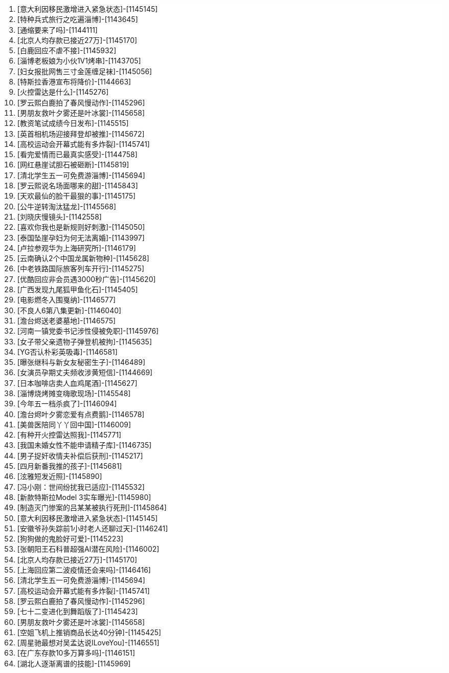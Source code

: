 1. [意大利因移民激增进入紧急状态]-[1145145]
1. [特种兵式旅行之吃遍淄博]-[1143645]
1. [通缩要来了吗]-[1144111]
1. [北京人均存款已接近27万]-[1145170]
1. [白鹿回应不虐不接]-[1145932]
1. [淄博老板娘为小伙1V1烤串]-[1143705]
1. [妇女报批网售三寸金莲缠足袜]-[1145056]
1. [特斯拉香港宣布将降价]-[1144663]
1. [火控雷达是什么]-[1145276]
1. [罗云熙白鹿拍了春风慢动作]-[1145296]
1. [男朋友救叶夕雾还是叶冰裳]-[1145658]
1. [教资笔试成绩今日发布]-[1145515]
1. [英首相机场迎接拜登却被推]-[1145672]
1. [高校运动会开幕式能有多炸裂]-[1145741]
1. [看完爱情而已最真实感受]-[1144758]
1. [网红悬崖试胆石被砸断]-[1145819]
1. [清北学生五一可免费游淄博]-[1145694]
1. [罗云熙说名场面哪来的甜]-[1145843]
1. [天欢最仙的脸干最狠的事]-[1145175]
1. [公牛逆转淘汰猛龙]-[1145568]
1. [刘晓庆慢镜头]-[1142558]
1. [喜欢你我也是新规则好刺激]-[1145050]
1. [泰国坠崖孕妇为何无法离婚]-[1143997]
1. [卢拉参观华为上海研究所]-[1146179]
1. [云南确认2个中国龙属新物种]-[1145628]
1. [中老铁路国际旅客列车开行]-[1145275]
1. [优酷回应非会员遇3000秒广告]-[1145620]
1. [广西发现九尾狐甲鱼化石]-[1145405]
1. [电影燃冬入围戛纳]-[1146577]
1. [不良人6第八集更新]-[1146040]
1. [澹台烬送老婆墓地]-[1146575]
1. [河南一镇党委书记涉性侵被免职]-[1145976]
1. [女子带父亲遗物子弹登机被拘]-[1145635]
1. [YG否认朴彩英吸毒]-[1146581]
1. [曝张继科与新女友秘密生子]-[1146489]
1. [女演员孕期丈夫频收涉黄短信]-[1144669]
1. [日本咖啡店卖人血鸡尾酒]-[1145627]
1. [淄博烧烤摊变嗨歌现场]-[1145548]
1. [今年五一档杀疯了]-[1146094]
1. [澹台烬叶夕雾恋爱有点费鹅]-[1146578]
1. [美兽医陪同丫丫回中国]-[1146009]
1. [有种开火控雷达照我]-[1145771]
1. [我国未婚女性不能申请精子库]-[1146735]
1. [男子捉奸收情夫补偿后获刑]-[1145217]
1. [四月新番我推的孩子]-[1145681]
1. [泫雅短发近照]-[1145890]
1. [冯小刚：世间纷扰我已适应]-[1145532]
1. [新款特斯拉Model 3实车曝光]-[1145980]
1. [制造灭门惨案的吕某某被执行死刑]-[1145864]
1. [意大利因移民激增进入紧急状态]-[1145145]
1. [安徽爷孙失踪前1小时老人还聊过天]-[1146241]
1. [狗狗做的鬼脸好可爱]-[1145223]
1. [张朝阳王石科普超强AI潜在风险]-[1146002]
1. [北京人均存款已接近27万]-[1145170]
1. [上海回应第二波疫情还会来吗]-[1146416]
1. [清北学生五一可免费游淄博]-[1145694]
1. [高校运动会开幕式能有多炸裂]-[1145741]
1. [罗云熙白鹿拍了春风慢动作]-[1145296]
1. [七十二变进化到舞蹈版了]-[1145423]
1. [男朋友救叶夕雾还是叶冰裳]-[1145658]
1. [空姐飞机上推销商品长达40分钟]-[1145425]
1. [周星驰最想对吴孟达说ILoveYou]-[1146551]
1. [在广东存款10多万算多吗]-[1146151]
1. [湖北人逐渐离谱的技能]-[1145969]